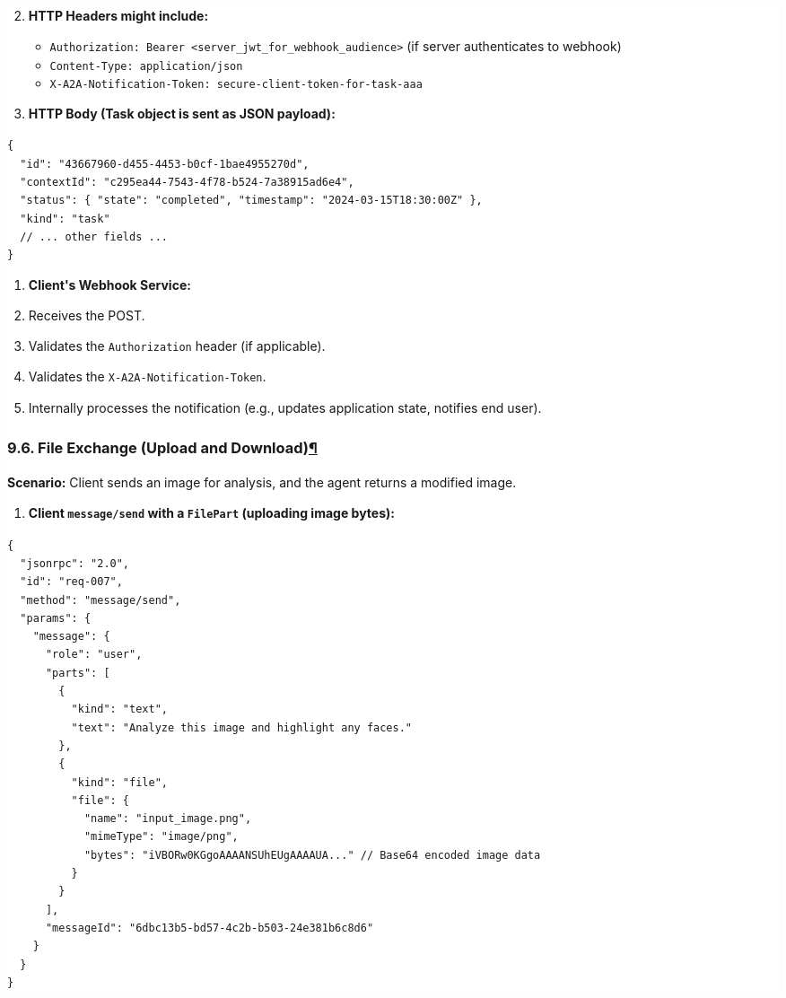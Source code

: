 2. **HTTP Headers might include:**
    
    * `Authorization: Bearer <server_jwt_for_webhook_audience>` (if server authenticates to webhook)
    * `Content-Type: application/json`
    * `X-A2A-Notification-Token: secure-client-token-for-task-aaa`
3. **HTTP Body (Task object is sent as JSON payload):**

```
{
  "id": "43667960-d455-4453-b0cf-1bae4955270d",
  "contextId": "c295ea44-7543-4f78-b524-7a38915ad6e4",
  "status": { "state": "completed", "timestamp": "2024-03-15T18:30:00Z" },
  "kind": "task"
  // ... other fields ...
}
```

1. **Client's Webhook Service:**
    
2. Receives the POST.
    
3. Validates the `Authorization` header (if applicable).
4. Validates the `X-A2A-Notification-Token`.
5. Internally processes the notification (e.g., updates application state, notifies end user).

### 9.6. File Exchange (Upload and Download)[¶](https://a2a-protocol.org/latest/specification/#96-file-exchange-upload-and-download "Permanent link")

**Scenario:** Client sends an image for analysis, and the agent returns a modified image.

1. **Client `message/send` with a `FilePart` (uploading image bytes):**

```
{
  "jsonrpc": "2.0",
  "id": "req-007",
  "method": "message/send",
  "params": {
    "message": {
      "role": "user",
      "parts": [
        {
          "kind": "text",
          "text": "Analyze this image and highlight any faces."
        },
        {
          "kind": "file",
          "file": {
            "name": "input_image.png",
            "mimeType": "image/png",
            "bytes": "iVBORw0KGgoAAAANSUhEUgAAAAUA..." // Base64 encoded image data
          }
        }
      ],
      "messageId": "6dbc13b5-bd57-4c2b-b503-24e381b6c8d6"
    }
  }
}
```
